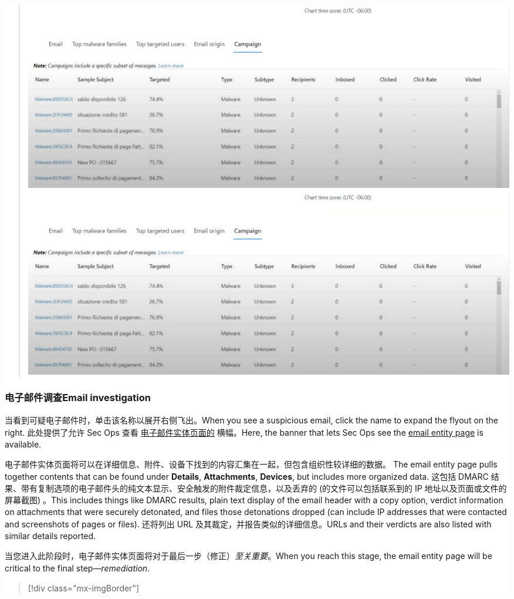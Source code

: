> <span data-ttu-id="7b72e-161">![市场活动显示选项](../../media/threat-explorer-campaign-display.png)</span><span class="sxs-lookup"><span data-stu-id="7b72e-161">![Campaign display options](../../media/threat-explorer-campaign-display.png)</span></span>

### <a name="email-investigation"></a><span data-ttu-id="7b72e-162">电子邮件调查</span><span class="sxs-lookup"><span data-stu-id="7b72e-162">Email investigation</span></span>

<span data-ttu-id="7b72e-163">当看到可疑电子邮件时，单击该名称以展开右侧飞出。</span><span class="sxs-lookup"><span data-stu-id="7b72e-163">When you see a suspicious email, click the name to expand the flyout on the right.</span></span> <span data-ttu-id="7b72e-164">此处提供了允许 Sec Ops 查看 [电子邮件实体页面的](mdo-email-entity-page.md) 横幅。</span><span class="sxs-lookup"><span data-stu-id="7b72e-164">Here, the banner that lets Sec Ops see the [email entity page](mdo-email-entity-page.md) is available.</span></span>

<span data-ttu-id="7b72e-165">电子邮件实体页面将可以在详细信息、附件、设备下找到的内容汇集在一起，但包含组织性较详细的数据。 </span><span class="sxs-lookup"><span data-stu-id="7b72e-165">The email entity page pulls together contents that can be found under **Details**, **Attachments**, **Devices**, but includes more organized data.</span></span> <span data-ttu-id="7b72e-166">这包括 DMARC 结果、带有复制选项的电子邮件头的纯文本显示、安全触发的附件裁定信息，以及丢弃的 (的文件可以包括联系到的 IP 地址以及页面或文件的屏幕截图) 。</span><span class="sxs-lookup"><span data-stu-id="7b72e-166">This includes things like DMARC results, plain text display of the email header with a copy option, verdict information on attachments that were securely detonated, and files those detonations dropped (can include IP addresses that were contacted and screenshots of pages or files).</span></span> <span data-ttu-id="7b72e-167">还将列出 URL 及其裁定，并报告类似的详细信息。</span><span class="sxs-lookup"><span data-stu-id="7b72e-167">URLs and their verdicts are also listed with similar details reported.</span></span> 

<span data-ttu-id="7b72e-168">当您进入此阶段时，电子邮件实体页面将对于最后一步（修正）*至关重要*。</span><span class="sxs-lookup"><span data-stu-id="7b72e-168">When you reach this stage, the email entity page will be critical to the final step—*remediation*.</span></span> 

> [!div class="mx-imgBorder"]